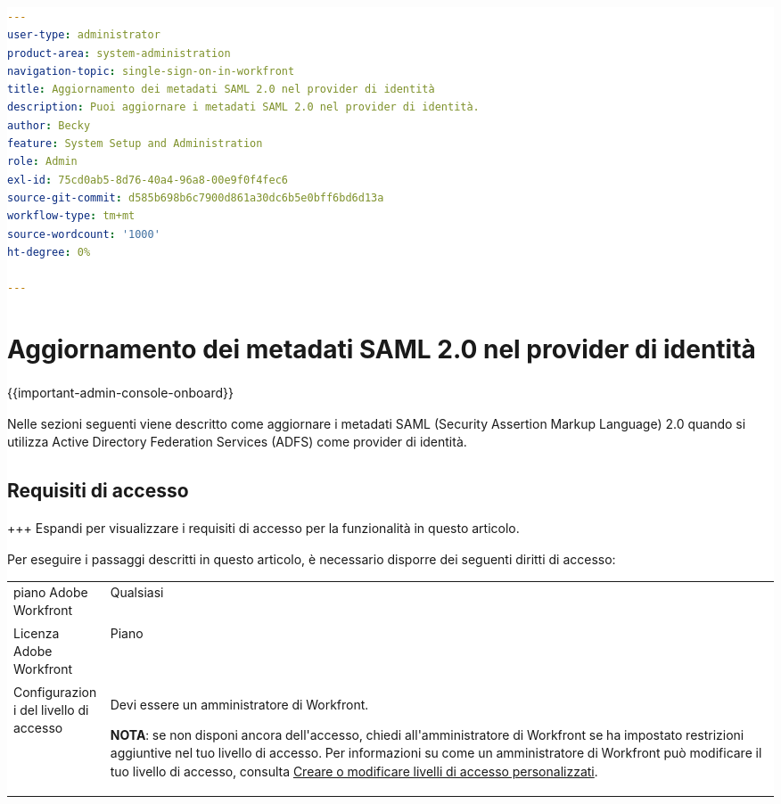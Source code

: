 ```yaml
---
user-type: administrator
product-area: system-administration
navigation-topic: single-sign-on-in-workfront
title: Aggiornamento dei metadati SAML 2.0 nel provider di identità
description: Puoi aggiornare i metadati SAML 2.0 nel provider di identità.
author: Becky
feature: System Setup and Administration
role: Admin
exl-id: 75cd0ab5-8d76-40a4-96a8-00e9f0f4fec6
source-git-commit: d585b698b6c7900d861a30dc6b5e0bff6bd6d13a
workflow-type: tm+mt
source-wordcount: '1000'
ht-degree: 0%

---
```


# Aggiornamento dei metadati SAML 2.0 nel provider di identità

{{important-admin-console-onboard}}

Nelle sezioni seguenti viene descritto come aggiornare i metadati SAML (Security Assertion Markup Language) 2.0 quando si utilizza Active Directory Federation Services (ADFS) come provider di identità.

## Requisiti di accesso

+++ Espandi per visualizzare i requisiti di accesso per la funzionalità in questo articolo.

Per eseguire i passaggi descritti in questo articolo, è necessario disporre dei seguenti diritti di accesso:

<table style="table-layout:auto"> 
 <col> 
 <col> 
 <tbody> 
  <tr> 
   <td role="rowheader">piano Adobe Workfront</td> 
   <td>Qualsiasi</td> 
  </tr> 
  <tr> 
   <td role="rowheader">Licenza Adobe Workfront</td> 
   <td>Piano</td> 
  </tr> 
  <tr> 
   <td role="rowheader">Configurazioni del livello di accesso</td> 
   <td> <p>Devi essere un amministratore di Workfront.</p> <p><b>NOTA</b>: se non disponi ancora dell'accesso, chiedi all'amministratore di Workfront se ha impostato restrizioni aggiuntive nel tuo livello di accesso. Per informazioni su come un amministratore di Workfront può modificare il tuo livello di accesso, consulta <a href="../../../administration-and-setup/add-users/configure-and-grant-access/create-modify-access-levels.md" class="MCXref xref">Creare o modificare livelli di accesso personalizzati</a>.</p> </td> 
  </tr> 
 </tbody> 
</table>
